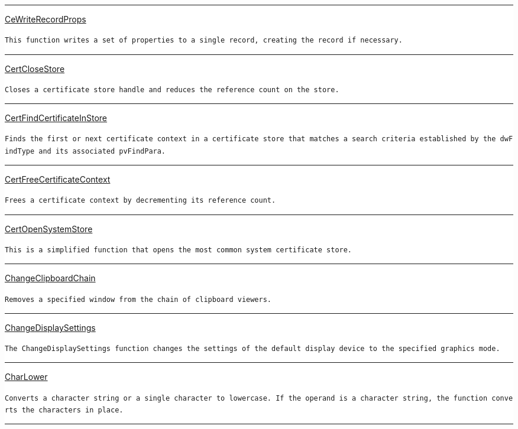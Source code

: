 ***  

[CeWriteRecordProps](libraries/rapi/CeWriteRecordProps.md)  
```txt  
This function writes a set of properties to a single record, creating the record if necessary.  
```  

***  

[CertCloseStore](libraries/crypt32/CertCloseStore.md)  
```txt  
Closes a certificate store handle and reduces the reference count on the store.  
```  

***  

[CertFindCertificateInStore](libraries/crypt32/CertFindCertificateInStore.md)  
```txt  
Finds the first or next certificate context in a certificate store that matches a search criteria established by the dwFindType and its associated pvFindPara.  
```  

***  

[CertFreeCertificateContext](libraries/crypt32/CertFreeCertificateContext.md)  
```txt  
Frees a certificate context by decrementing its reference count.  
```  

***  

[CertOpenSystemStore](libraries/crypt32/CertOpenSystemStore.md)  
```txt  
This is a simplified function that opens the most common system certificate store.  
```  

***  

[ChangeClipboardChain](libraries/user32/ChangeClipboardChain.md)  
```txt  
Removes a specified window from the chain of clipboard viewers.  
```  

***  

[ChangeDisplaySettings](libraries/user32/ChangeDisplaySettings.md)  
```txt  
The ChangeDisplaySettings function changes the settings of the default display device to the specified graphics mode.   
```  

***  

[CharLower](libraries/user32/CharLower.md)  
```txt  
Converts a character string or a single character to lowercase. If the operand is a character string, the function converts the characters in place.  
```  

***  

